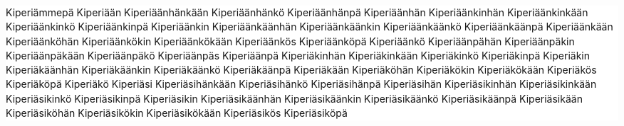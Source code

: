 Kiperiämmepä
Kiperiään
Kiperiäänhänkään
Kiperiäänhänkö
Kiperiäänhänpä
Kiperiäänhän
Kiperiäänkinhän
Kiperiäänkinkään
Kiperiäänkinkö
Kiperiäänkinpä
Kiperiäänkin
Kiperiäänkäänhän
Kiperiäänkäänkin
Kiperiäänkäänkö
Kiperiäänkäänpä
Kiperiäänkään
Kiperiäänköhän
Kiperiäänkökin
Kiperiäänkökään
Kiperiäänkös
Kiperiäänköpä
Kiperiäänkö
Kiperiäänpähän
Kiperiäänpäkin
Kiperiäänpäkään
Kiperiäänpäkö
Kiperiäänpäs
Kiperiäänpä
Kiperiäkinhän
Kiperiäkinkään
Kiperiäkinkö
Kiperiäkinpä
Kiperiäkin
Kiperiäkäänhän
Kiperiäkäänkin
Kiperiäkäänkö
Kiperiäkäänpä
Kiperiäkään
Kiperiäköhän
Kiperiäkökin
Kiperiäkökään
Kiperiäkös
Kiperiäköpä
Kiperiäkö
Kiperiäsi
Kiperiäsihänkään
Kiperiäsihänkö
Kiperiäsihänpä
Kiperiäsihän
Kiperiäsikinhän
Kiperiäsikinkään
Kiperiäsikinkö
Kiperiäsikinpä
Kiperiäsikin
Kiperiäsikäänhän
Kiperiäsikäänkin
Kiperiäsikäänkö
Kiperiäsikäänpä
Kiperiäsikään
Kiperiäsiköhän
Kiperiäsikökin
Kiperiäsikökään
Kiperiäsikös
Kiperiäsiköpä